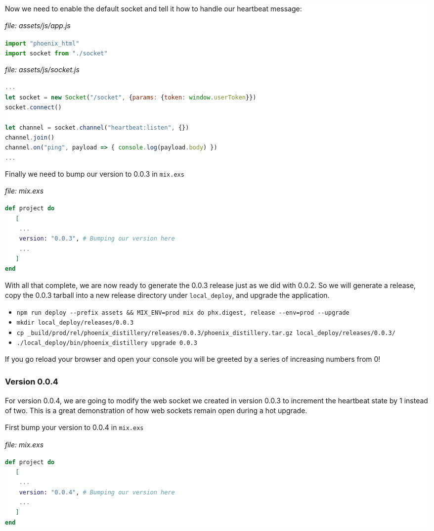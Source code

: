 Now we need to enable the default socket and tell it how to handle our heartbeat message:

*file: assets/js/app.js*
```javascript
import "phoenix_html"
import socket from "./socket"
```

*file: assets/js/socket.js*
```javascript
...
let socket = new Socket("/socket", {params: {token: window.userToken}})
socket.connect()

let channel = socket.channel("heartbeat:listen", {})
channel.join()
channel.on("ping", payload => { console.log(payload.body) })
...
```

Finally we need to bump our version to 0.0.3 in `mix.exs`

*file: mix.exs*
```elixir
def project do
   [
    ...
    version: "0.0.3", # Bumping our version here
    ...
   ]
end
```


With all that complete, we are now ready to generate the 0.0.3 release just as we did with 0.0.2. So we will generate a release, copy the 0.0.3 tarball into a new release directory under `local_deploy`, and upgrade the application.

- `npm run deploy --prefix assets && MIX_ENV=prod mix do phx.digest, release --env=prod --upgrade`
- `mkdir local_deploy/releases/0.0.3`
- `cp _build/prod/rel/phoenix_distillery/releases/0.0.3/phoenix_distillery.tar.gz local_deploy/releases/0.0.3/`
- `./local_deploy/bin/phoenix_distillery upgrade 0.0.3`

If you go reload your browser and open your console you will be greeted by a series of increasing numbers from 0!

### Version 0.0.4

For version 0.0.4, we are going to modify the web socket we created in version 0.0.3 to increment the heartbeat state by 1 instead of two. This is a great demonstration of how web sockets remain open
during a hot upgrade.

First bump your version to 0.0.4 in `mix.exs`

*file: mix.exs*
```elixir
def project do
   [
    ...
    version: "0.0.4", # Bumping our version here
    ...
   ]
end
```
